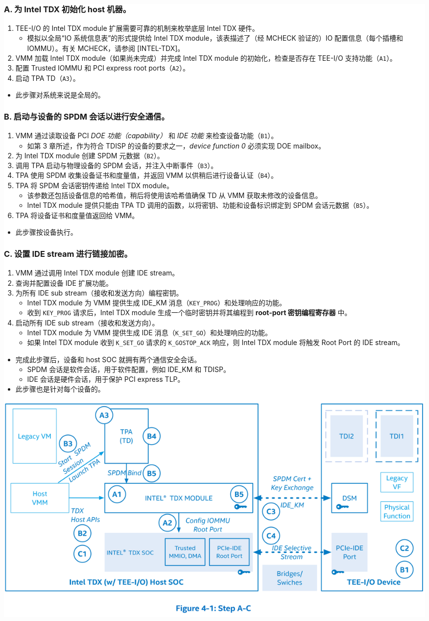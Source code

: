 ### A. 为 Intel TDX 初始化 host 机器。
1. TEE-I/O 的 Intel TDX module 扩展需要可靠的机制来枚举底层 Intel TDX 硬件。
   * 模拟以全局“IO 系统信息表”的形式提供给 Intel TDX module，该表描述了（经 MCHECK 验证的）IO 配置信息（每个插槽和 IOMMU）。有关 MCHECK，请参阅 [INTEL-TDX]。
2. VMM 加载 Intel TDX module（如果尚未完成）并完成 Intel TDX module 的初始化，检查是否存在 TEE-I/O 支持功能（`A1`）。
3. 配置 Trusted IOMMU 和 PCI express root ports（`A2`）。
4. 启动 TPA TD（`A3`）。
* 此步骤对系统来说是全局的。

### B. 启动与设备的 SPDM 会话以进行安全通信。
1. VMM 通过读取设备 PCI *DOE 功能（capability）* 和 *IDE 功能* 来检查设备功能（`B1`）。
   * 如第 3 章所述，作为符合 TDISP 的设备的要求之一，*device function 0* 必须实现 DOE mailbox。
2. 为 Intel TDX module 创建 SPDM 元数据（`B2`）。
3. 调用 TPA 启动与物理设备的 SPDM 会话，并注入中断事件（`B3`）。
4. TPA 使用 SPDM 收集设备证书和度量值，并返回 VMM 以供稍后进行设备认证（`B4`）。
5. TPA 将 SPDM 会话密钥传递给 Intel TDX module。
   * 该参数还包括设备信息的哈希值，稍后将使用该哈希值确保 TD 从 VMM 获取未修改的设备信息。
   * Intel TDX module 提供只能由 TPA TD 调用的函数，以将密钥、功能和设备标识绑定到 SPDM 会话元数据（`B5`）。
6. TPA 将设备证书和度量值返回给 VMM。
* 此步骤按设备执行。

### C. 设置 IDE stream 进行链接加密。
1. VMM 通过调用 Intel TDX module 创建 IDE stream。
2. 查询并配置设备 IDE 扩展功能。
3. 为所有 IDE sub stream（接收和发送方向）编程密钥。
   * Intel TDX module 为 VMM 提供生成 IDE_KM 消息（`KEY_PROG`）和处理响应的功能。
   * 收到 `KEY_PROG` 请求后，Intel TDX module 生成一个临时密钥并将其编程到 **root-port 密钥编程寄存器** 中。
4. 启动所有 IDE sub stream（接收和发送方向）。
   * Intel TDX module 为 VMM 提供生成 IDE 消息（`K_SET_GO`）和处理响应的功能。
   * 如果 Intel TDX module 收到 `K_SET_GO` 请求的 `K_GOSTOP_ACK` 响应，则 Intel TDX module 将触发 Root Port 的 IDE stream。
* 完成此步骤后，设备和 host SOC 就拥有两个通信安全会话。
  * SPDM 会话是软件会话，用于软件配置，例如 IDE_KM 和 TDISP。
  * IDE 会话是硬件会话，用于保护 PCI express TLP。
* 此步骤也是针对每个设备的。

![Step A-C](pic/step_a-c.png)
